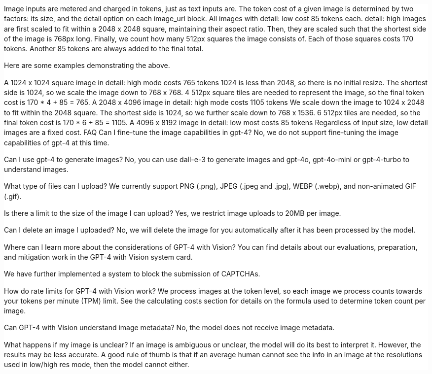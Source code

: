 Image inputs are metered and charged in tokens, just as text inputs are. The token cost of a given image is determined by two factors: its size, and the detail option on each image_url block. All images with detail: low cost 85 tokens each. detail: high images are first scaled to fit within a 2048 x 2048 square, maintaining their aspect ratio. Then, they are scaled such that the shortest side of the image is 768px long. Finally, we count how many 512px squares the image consists of. Each of those squares costs 170 tokens. Another 85 tokens are always added to the final total.

Here are some examples demonstrating the above.

A 1024 x 1024 square image in detail: high mode costs 765 tokens
1024 is less than 2048, so there is no initial resize.
The shortest side is 1024, so we scale the image down to 768 x 768.
4 512px square tiles are needed to represent the image, so the final token cost is 170 * 4 + 85 = 765.
A 2048 x 4096 image in detail: high mode costs 1105 tokens
We scale down the image to 1024 x 2048 to fit within the 2048 square.
The shortest side is 1024, so we further scale down to 768 x 1536.
6 512px tiles are needed, so the final token cost is 170 * 6 + 85 = 1105.
A 4096 x 8192 image in detail: low most costs 85 tokens
Regardless of input size, low detail images are a fixed cost.
FAQ
Can I fine-tune the image capabilities in gpt-4?
No, we do not support fine-tuning the image capabilities of gpt-4 at this time.

Can I use gpt-4 to generate images?
No, you can use dall-e-3 to generate images and gpt-4o, gpt-4o-mini or gpt-4-turbo to understand images.

What type of files can I upload?
We currently support PNG (.png), JPEG (.jpeg and .jpg), WEBP (.webp), and non-animated GIF (.gif).

Is there a limit to the size of the image I can upload?
Yes, we restrict image uploads to 20MB per image.

Can I delete an image I uploaded?
No, we will delete the image for you automatically after it has been processed by the model.

Where can I learn more about the considerations of GPT-4 with Vision?
You can find details about our evaluations, preparation, and mitigation work in the GPT-4 with Vision system card.

We have further implemented a system to block the submission of CAPTCHAs.

How do rate limits for GPT-4 with Vision work?
We process images at the token level, so each image we process counts towards your tokens per minute (TPM) limit. See the calculating costs section for details on the formula used to determine token count per image.

Can GPT-4 with Vision understand image metadata?
No, the model does not receive image metadata.

What happens if my image is unclear?
If an image is ambiguous or unclear, the model will do its best to interpret it. However, the results may be less accurate. A good rule of thumb is that if an average human cannot see the info in an image at the resolutions used in low/high res mode, then the model cannot either.
